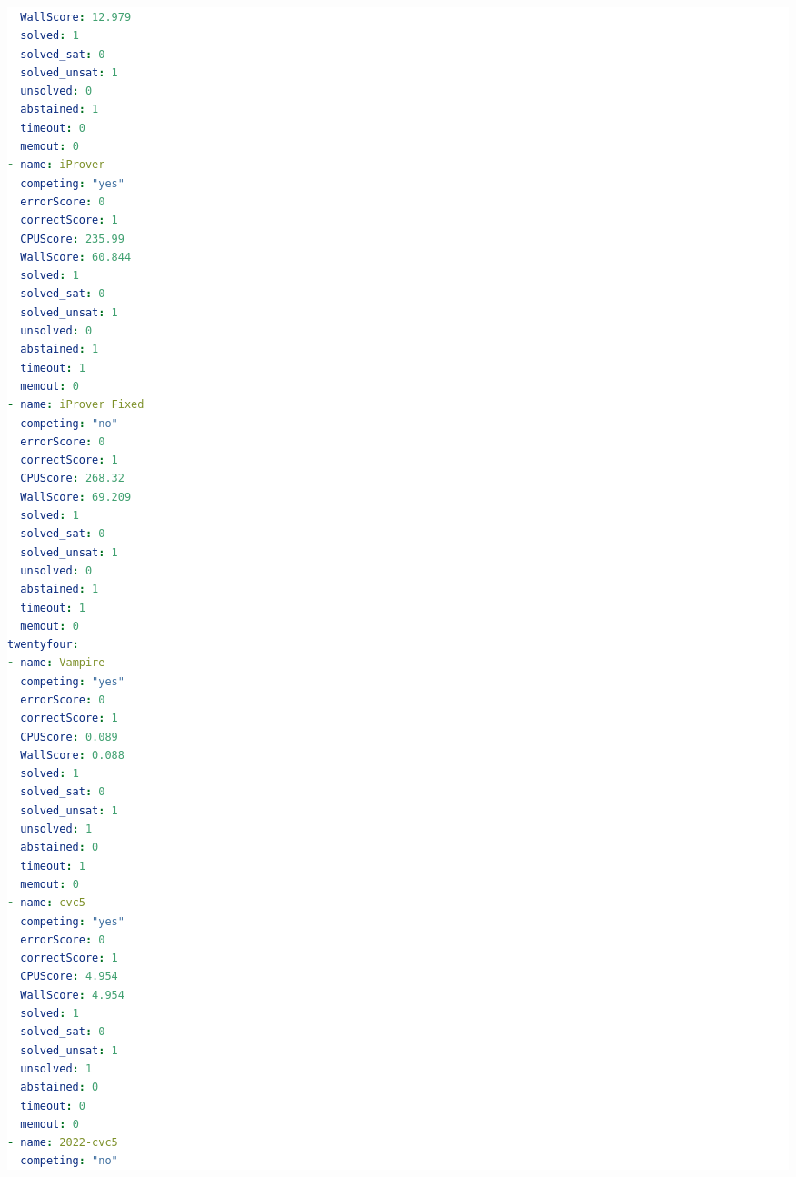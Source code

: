 ```yaml
  WallScore: 12.979
  solved: 1
  solved_sat: 0
  solved_unsat: 1
  unsolved: 0
  abstained: 1
  timeout: 0
  memout: 0
- name: iProver
  competing: "yes"
  errorScore: 0
  correctScore: 1
  CPUScore: 235.99
  WallScore: 60.844
  solved: 1
  solved_sat: 0
  solved_unsat: 1
  unsolved: 0
  abstained: 1
  timeout: 1
  memout: 0
- name: iProver Fixed
  competing: "no"
  errorScore: 0
  correctScore: 1
  CPUScore: 268.32
  WallScore: 69.209
  solved: 1
  solved_sat: 0
  solved_unsat: 1
  unsolved: 0
  abstained: 1
  timeout: 1
  memout: 0
twentyfour:
- name: Vampire
  competing: "yes"
  errorScore: 0
  correctScore: 1
  CPUScore: 0.089
  WallScore: 0.088
  solved: 1
  solved_sat: 0
  solved_unsat: 1
  unsolved: 1
  abstained: 0
  timeout: 1
  memout: 0
- name: cvc5
  competing: "yes"
  errorScore: 0
  correctScore: 1
  CPUScore: 4.954
  WallScore: 4.954
  solved: 1
  solved_sat: 0
  solved_unsat: 1
  unsolved: 1
  abstained: 0
  timeout: 0
  memout: 0
- name: 2022-cvc5
  competing: "no"
```